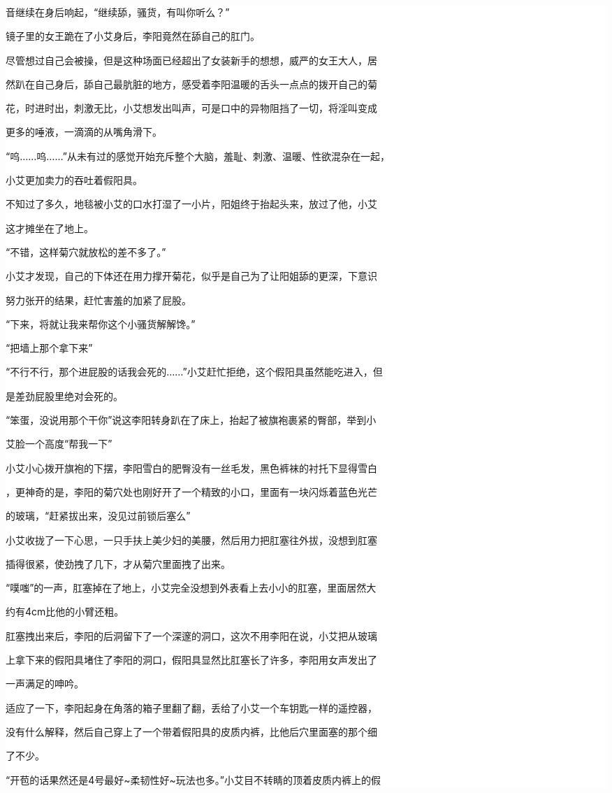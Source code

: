 音继续在身后响起，“继续舔，骚货，有叫你听么？”

镜子里的女王跪在了小艾身后，李阳竟然在舔自己的肛门。

尽管想过自己会被操，但是这种场面已经超出了女装新手的想想，威严的女王大人，居

然趴在自己身后，舔自己最肮脏的地方，感受着李阳温暖的舌头一点点的拨开自己的菊

花，时进时出，刺激无比，小艾想发出叫声，可是口中的异物阻挡了一切，将淫叫变成

更多的唾液，一滴滴的从嘴角滑下。

“呜……呜……”从未有过的感觉开始充斥整个大脑，羞耻、刺激、温暖、性欲混杂在一起，

小艾更加卖力的吞吐着假阳具。

不知过了多久，地毯被小艾的口水打湿了一小片，阳姐终于抬起头来，放过了他，小艾

这才摊坐在了地上。

“不错，这样菊穴就放松的差不多了。”

小艾才发现，自己的下体还在用力撑开菊花，似乎是自己为了让阳姐舔的更深，下意识

努力张开的结果，赶忙害羞的加紧了屁股。

“下来，将就让我来帮你这个小骚货解解馋。”

“把墙上那个拿下来”

“不行不行，那个进屁股的话我会死的……”小艾赶忙拒绝，这个假阳具虽然能吃进入，但

是差劲屁股里绝对会死的。

“笨蛋，没说用那个干你”说这李阳转身趴在了床上，抬起了被旗袍裹紧的臀部，举到小

艾脸一个高度“帮我一下”

小艾小心拨开旗袍的下摆，李阳雪白的肥臀没有一丝毛发，黑色裤袜的衬托下显得雪白

，更神奇的是，李阳的菊穴处也刚好开了一个精致的小口，里面有一块闪烁着蓝色光芒

的玻璃，“赶紧拔出来，没见过前锁后塞么”

小艾收拢了一下心思，一只手扶上美少妇的美腰，然后用力把肛塞往外拔，没想到肛塞

插得很紧，使劲拽了几下，才从菊穴里面拽了出来。

“噗嗤”的一声，肛塞掉在了地上，小艾完全没想到外表看上去小小的肛塞，里面居然大

约有4cm比他的小臂还粗。

肛塞拽出来后，李阳的后洞留下了一个深邃的洞口，这次不用李阳在说，小艾把从玻璃

上拿下来的假阳具堵住了李阳的洞口，假阳具显然比肛塞长了许多，李阳用女声发出了

一声满足的呻吟。

适应了一下，李阳起身在角落的箱子里翻了翻，丢给了小艾一个车钥匙一样的遥控器，

没有什么解释，然后自己穿上了一个带着假阳具的皮质内裤，比他后穴里面塞的那个细

了不少。

“开苞的话果然还是4号最好~柔韧性好~玩法也多。”小艾目不转睛的顶着皮质内裤上的假
